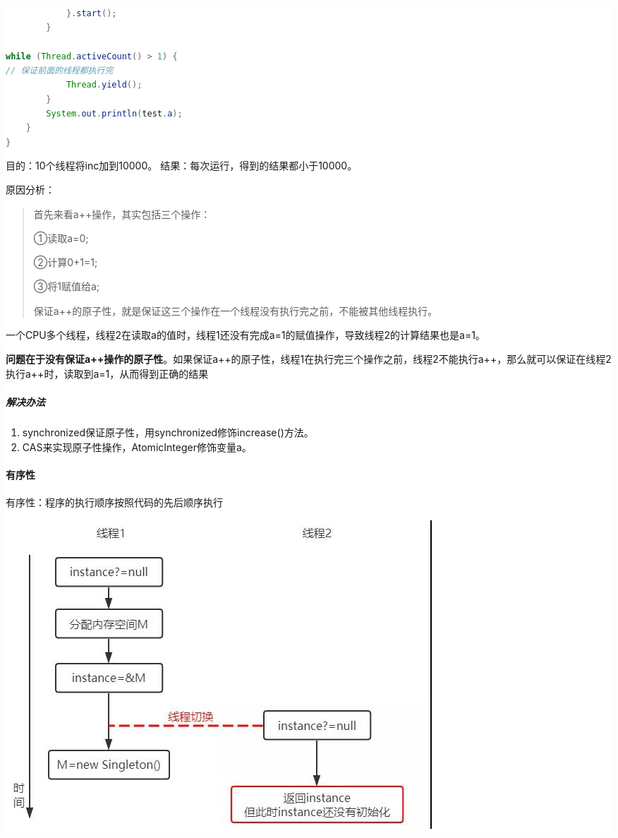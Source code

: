 ```java
			}.start();
		}

while (Thread.activeCount() > 1) {
// 保证前面的线程都执行完
			Thread.yield();
		}
		System.out.println(test.a);
	}
}
```

目的：10个线程将inc加到10000。
结果：每次运行，得到的结果都小于10000。

原因分析：

> 首先来看a++操作，其实包括三个操作： 
>
> ①读取a=0; 
>
> ②计算0+1=1; 
>
> ③将1赋值给a; 
>
> 保证a++的原子性，就是保证这三个操作在一个线程没有执行完之前，不能被其他线程执行。



一个CPU多个线程，线程2在读取a的值时，线程1还没有完成a=1的赋值操作，导致线程2的计算结果也是a=1。

**问题在于没有保证a++操作的原子性**。如果保证a++的原子性，线程1在执行完三个操作之前，线程2不能执行a++，那么就可以保证在线程2执行a++时，读取到a=1，从而得到正确的结果



##### 解决办法

1. synchronized保证原子性，用synchronized修饰increase()方法。
2. CAS来实现原子性操作，AtomicInteger修饰变量a。



#### 有序性

有序性：程序的执行顺序按照代码的先后顺序执行

![顺序性](image\顺序性.jpg)